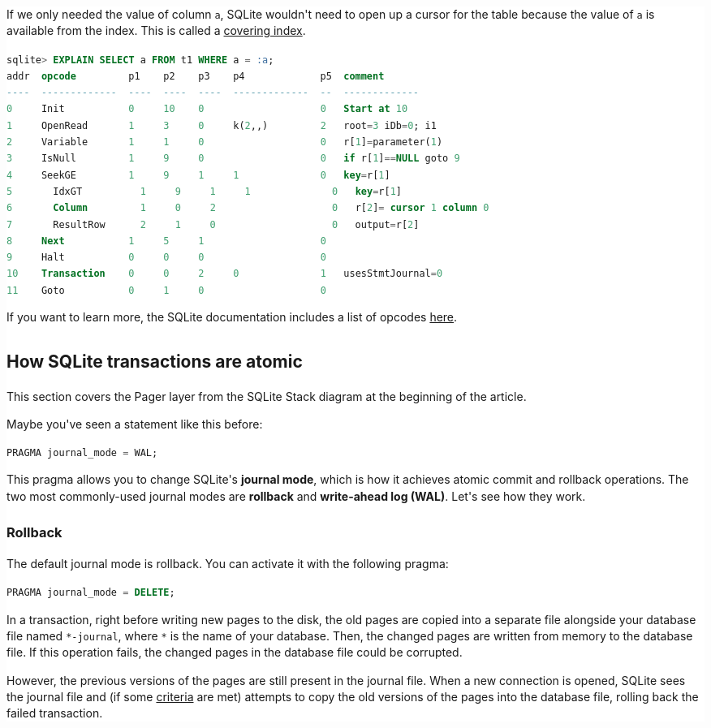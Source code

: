 If we only needed the value of column `a`, SQLite wouldn't need to open up a cursor for the table because the value of `a` is available from the index. This is called a [covering index](https://www.sqlite.org/queryplanner.html#covidx).

```sql
sqlite> EXPLAIN SELECT a FROM t1 WHERE a = :a;
addr  opcode         p1    p2    p3    p4             p5  comment
----  -------------  ----  ----  ----  -------------  --  -------------
0     Init           0     10    0                    0   Start at 10
1     OpenRead       1     3     0     k(2,,)         2   root=3 iDb=0; i1
2     Variable       1     1     0                    0   r[1]=parameter(1)
3     IsNull         1     9     0                    0   if r[1]==NULL goto 9
4     SeekGE         1     9     1     1              0   key=r[1]
5       IdxGT          1     9     1     1              0   key=r[1]
6       Column         1     0     2                    0   r[2]= cursor 1 column 0
7       ResultRow      2     1     0                    0   output=r[2]
8     Next           1     5     1                    0
9     Halt           0     0     0                    0
10    Transaction    0     0     2     0              1   usesStmtJournal=0
11    Goto           0     1     0                    0
```

If you want to learn more, the SQLite documentation includes a list of opcodes [here](https://sqlite.org/opcode.html).

## How SQLite transactions are atomic

This section covers the Pager layer from the SQLite Stack diagram at the beginning of the article.

Maybe you've seen a statement like this before:

```sql
PRAGMA journal_mode = WAL;
```

This pragma allows you to change SQLite's **journal mode**, which is how it achieves atomic commit and rollback operations.
The two most commonly-used journal modes are **rollback** and **write-ahead log (WAL)**. Let's see how they work.

### Rollback

The default journal mode is rollback. You can activate it with the following pragma:

```sql
PRAGMA journal_mode = DELETE;
```

In a transaction, right before writing new pages to the disk, the old pages are copied into a separate file alongside your database file named `*-journal`, where `*` is the name of your database. Then, the changed pages are written from memory to the database file. If this operation fails, the changed pages in the database file could be corrupted.

However, the previous versions of the pages are still present in the journal file. When a new connection is opened, SQLite sees the journal file and (if some [criteria](https://www.sqlite.org/atomiccommit.html#_hot_rollback_journals) are met) attempts to copy the old versions of the pages into the database file, rolling back the failed transaction.

